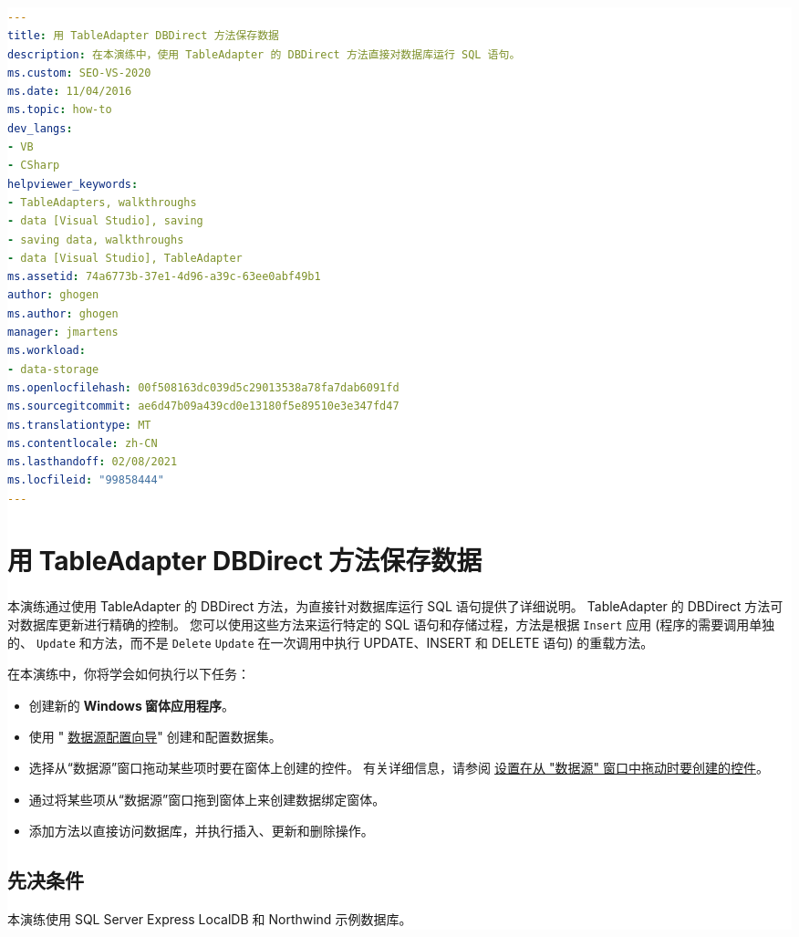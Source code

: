```yaml
---
title: 用 TableAdapter DBDirect 方法保存数据
description: 在本演练中，使用 TableAdapter 的 DBDirect 方法直接对数据库运行 SQL 语句。
ms.custom: SEO-VS-2020
ms.date: 11/04/2016
ms.topic: how-to
dev_langs:
- VB
- CSharp
helpviewer_keywords:
- TableAdapters, walkthroughs
- data [Visual Studio], saving
- saving data, walkthroughs
- data [Visual Studio], TableAdapter
ms.assetid: 74a6773b-37e1-4d96-a39c-63ee0abf49b1
author: ghogen
ms.author: ghogen
manager: jmartens
ms.workload:
- data-storage
ms.openlocfilehash: 00f508163dc039d5c29013538a78fa7dab6091fd
ms.sourcegitcommit: ae6d47b09a439cd0e13180f5e89510e3e347fd47
ms.translationtype: MT
ms.contentlocale: zh-CN
ms.lasthandoff: 02/08/2021
ms.locfileid: "99858444"
---
```

# <a name="save-data-with-the-tableadapter-dbdirect-methods"></a>用 TableAdapter DBDirect 方法保存数据

本演练通过使用 TableAdapter 的 DBDirect 方法，为直接针对数据库运行 SQL 语句提供了详细说明。 TableAdapter 的 DBDirect 方法可对数据库更新进行精确的控制。 您可以使用这些方法来运行特定的 SQL 语句和存储过程，方法是根据 `Insert` 应用 (程序的需要调用单独的、 `Update` 和方法，而不是 `Delete` `Update` 在一次调用中执行 UPDATE、INSERT 和 DELETE 语句) 的重载方法。

在本演练中，你将学会如何执行以下任务：

- 创建新的 **Windows 窗体应用程序**。

- 使用 " [数据源配置向导](../data-tools/media/data-source-configuration-wizard.png)" 创建和配置数据集。

- 选择从“数据源”窗口拖动某些项时要在窗体上创建的控件。 有关详细信息，请参阅 [设置在从 "数据源" 窗口中拖动时要创建的控件](../data-tools/set-the-control-to-be-created-when-dragging-from-the-data-sources-window.md)。

- 通过将某些项从“数据源”窗口拖到窗体上来创建数据绑定窗体。

- 添加方法以直接访问数据库，并执行插入、更新和删除操作。

## <a name="prerequisites"></a>先决条件

本演练使用 SQL Server Express LocalDB 和 Northwind 示例数据库。
